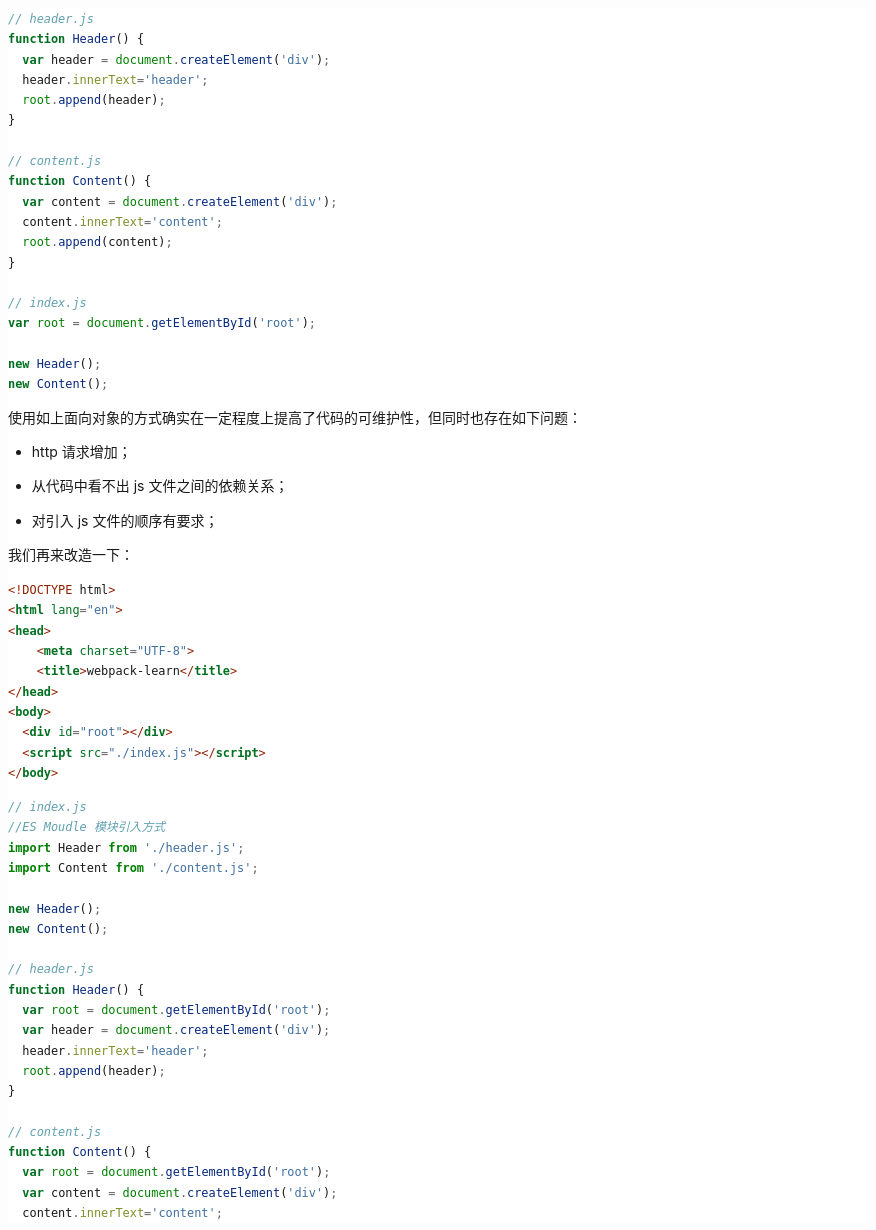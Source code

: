 ```javascript
// header.js
function Header() {
  var header = document.createElement('div');
  header.innerText='header';
  root.append(header);
}

// content.js
function Content() {
  var content = document.createElement('div');
  content.innerText='content';
  root.append(content);
}

// index.js
var root = document.getElementById('root');

new Header();
new Content();

```

使用如上面向对象的方式确实在一定程度上提高了代码的可维护性，但同时也存在如下问题：

* http 请求增加；
* 从代码中看不出 js 文件之间的依赖关系；

* 对引入 js 文件的顺序有要求；

我们再来改造一下：

```html
<!DOCTYPE html>
<html lang="en">
<head>
    <meta charset="UTF-8">
    <title>webpack-learn</title>
</head>
<body>
  <div id="root"></div>
  <script src="./index.js"></script>
</body>
```

```javascript
// index.js
//ES Moudle 模块引入方式
import Header from './header.js';
import Content from './content.js';

new Header();
new Content();

// header.js
function Header() {
  var root = document.getElementById('root');
  var header = document.createElement('div');
  header.innerText='header';
  root.append(header);
}

// content.js
function Content() {
  var root = document.getElementById('root');
  var content = document.createElement('div');
  content.innerText='content';
```